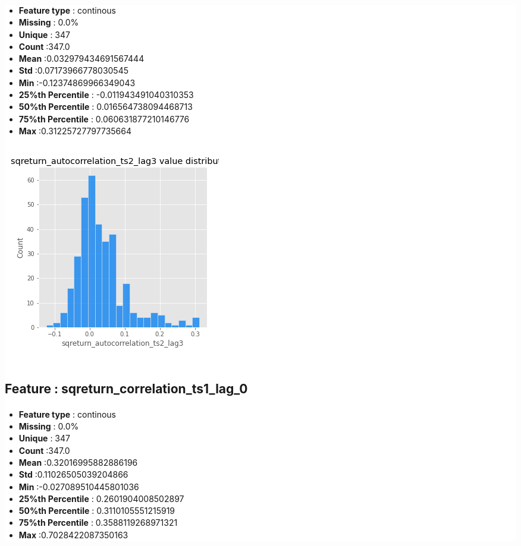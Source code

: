 - **Feature type** : continous
- **Missing** : 0.0%
- **Unique** : 347
- **Count** :347.0
- **Mean** :0.032979434691567444
- **Std** :0.07173966778030545
- **Min** :-0.12374869966349043
- **25%th Percentile** : -0.011943491040310353
- **50%th Percentile** : 0.016564738094468713
- **75%th Percentile** : 0.060631877210146776
- **Max** :0.31225727797735664

![](sqreturn_autocorrelation_ts2_lag3.png)
## Feature : sqreturn_correlation_ts1_lag_0
- **Feature type** : continous
- **Missing** : 0.0%
- **Unique** : 347
- **Count** :347.0
- **Mean** :0.32016995882886196
- **Std** :0.11026505039204866
- **Min** :-0.027089510445801036
- **25%th Percentile** : 0.2601904008502897
- **50%th Percentile** : 0.3110105551215919
- **75%th Percentile** : 0.3588119268971321
- **Max** :0.7028422087350163

